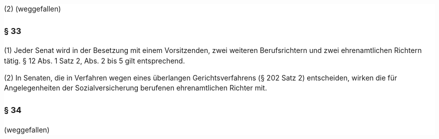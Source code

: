 <div class="jurAbsatz">

(2) (weggefallen)

</div>

</div>

</div>

</div>

<span id="BJNR012390953BJNE005403308.html"></span>

### § 33  

<div>

<div class="jnhtml">

<div>

<div class="jurAbsatz">

(1) Jeder Senat wird in der Besetzung mit einem Vorsitzenden, zwei
weiteren Berufsrichtern und zwei ehrenamtlichen Richtern tätig. § 12
Abs. 1 Satz 2, Abs. 2 bis 5 gilt entsprechend.

</div>

<div class="jurAbsatz">

(2) In Senaten, die in Verfahren wegen eines überlangen
Gerichtsverfahrens (§ 202 Satz 2) entscheiden, wirken die für
Angelegenheiten der Sozialversicherung berufenen ehrenamtlichen Richter
mit.

</div>

</div>

</div>

</div>

<span id="BJNR012390953BJNE005500314.html"></span>

### § 34  

<div>

<div class="jnhtml">

<div>

<div class="jurAbsatz">

(weggefallen)

</div>

</div>

